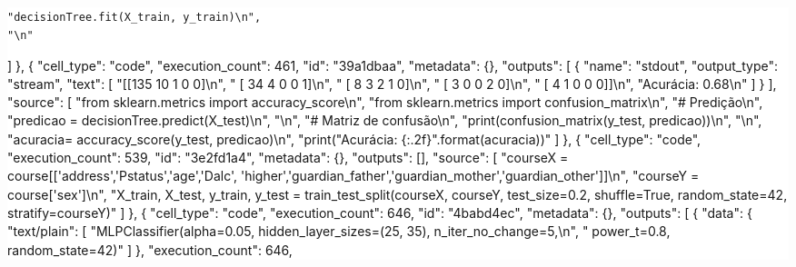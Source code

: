     "decisionTree.fit(X_train, y_train)\n",
    "\n"
   ]
  },
  {
   "cell_type": "code",
   "execution_count": 461,
   "id": "39a1dbaa",
   "metadata": {},
   "outputs": [
    {
     "name": "stdout",
     "output_type": "stream",
     "text": [
      "[[135  10   1   0   0]\n",
      " [ 34   4   0   0   1]\n",
      " [  8   3   2   1   0]\n",
      " [  3   0   0   2   0]\n",
      " [  4   1   0   0   0]]\n",
      "Acurácia: 0.68\n"
     ]
    }
   ],
   "source": [
    "from sklearn.metrics import accuracy_score\n",
    "from sklearn.metrics import confusion_matrix\n",
    "# Predição\n",
    "predicao = decisionTree.predict(X_test)\n",
    "\n",
    "# Matriz de confusão\n",
    "print(confusion_matrix(y_test, predicao))\n",
    "\n",
    "acuracia= accuracy_score(y_test, predicao)\n",
    "print(\"Acurácia: {:.2f}\".format(acuracia))"
   ]
  },
  {
   "cell_type": "code",
   "execution_count": 539,
   "id": "3e2fd1a4",
   "metadata": {},
   "outputs": [],
   "source": [
    "courseX = course[['address','Pstatus','age','Dalc', 'higher','guardian_father','guardian_mother','guardian_other']]\n",
    "courseY = course['sex']\n",
    "X_train, X_test, y_train, y_test = train_test_split(courseX, courseY, test_size=0.2, shuffle=True, random_state=42, stratify=courseY)"
   ]
  },
  {
   "cell_type": "code",
   "execution_count": 646,
   "id": "4babd4ec",
   "metadata": {},
   "outputs": [
    {
     "data": {
      "text/plain": [
       "MLPClassifier(alpha=0.05, hidden_layer_sizes=(25, 35), n_iter_no_change=5,\n",
       "              power_t=0.8, random_state=42)"
      ]
     },
     "execution_count": 646,